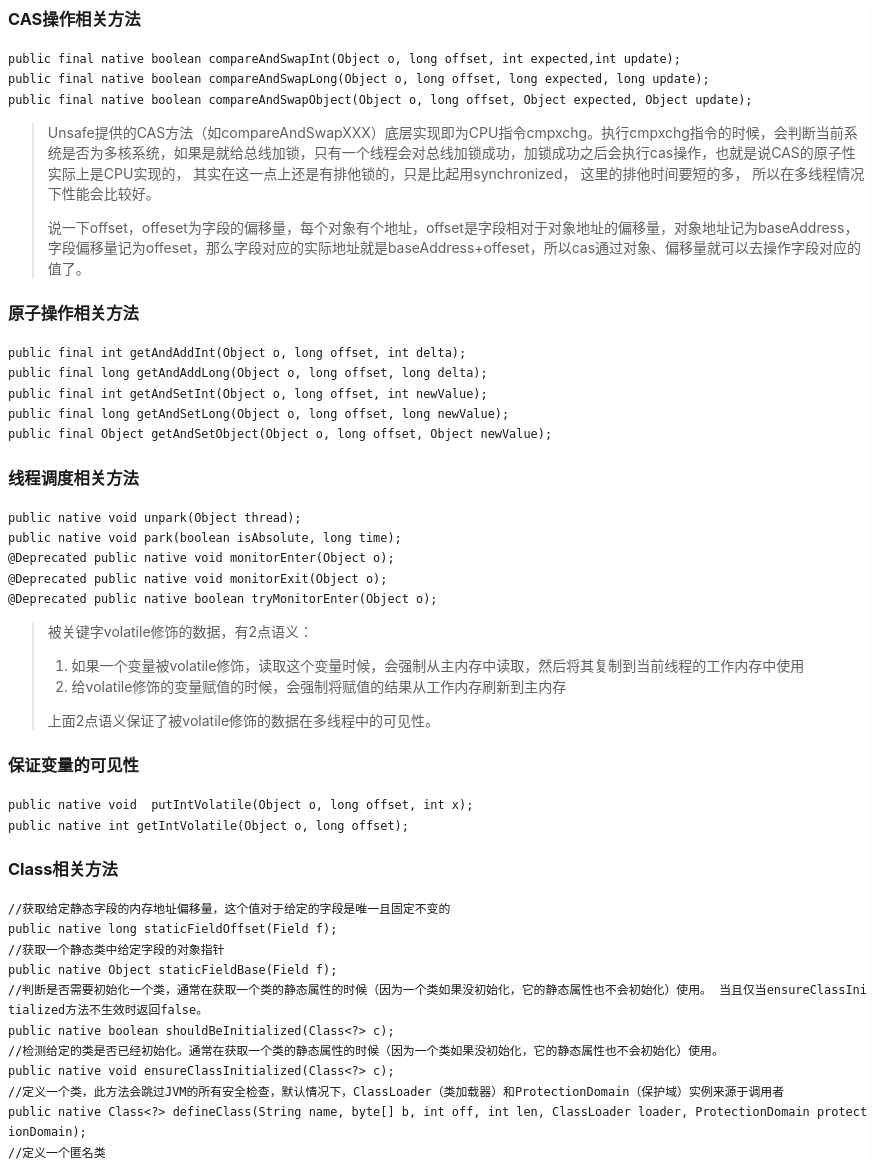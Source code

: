 
### CAS操作相关方法

```
public final native boolean compareAndSwapInt(Object o, long offset, int expected,int update);
public final native boolean compareAndSwapLong(Object o, long offset, long expected, long update);
public final native boolean compareAndSwapObject(Object o, long offset, Object expected, Object update);
```

> Unsafe提供的CAS方法（如compareAndSwapXXX）底层实现即为CPU指令cmpxchg。执行cmpxchg指令的时候，会判断当前系统是否为多核系统，如果是就给总线加锁，只有一个线程会对总线加锁成功，加锁成功之后会执行cas操作，也就是说CAS的原子性实际上是CPU实现的， 其实在这一点上还是有排他锁的，只是比起用synchronized， 这里的排他时间要短的多， 所以在多线程情况下性能会比较好。
>
> 说一下offset，offeset为字段的偏移量，每个对象有个地址，offset是字段相对于对象地址的偏移量，对象地址记为baseAddress，字段偏移量记为offeset，那么字段对应的实际地址就是baseAddress+offeset，所以cas通过对象、偏移量就可以去操作字段对应的值了。

### 原子操作相关方法

```
public final int getAndAddInt(Object o, long offset, int delta);
public final long getAndAddLong(Object o, long offset, long delta);
public final int getAndSetInt(Object o, long offset, int newValue);
public final long getAndSetLong(Object o, long offset, long newValue);
public final Object getAndSetObject(Object o, long offset, Object newValue);
```

### 线程调度相关方法

```
public native void unpark(Object thread);
public native void park(boolean isAbsolute, long time);
@Deprecated public native void monitorEnter(Object o);
@Deprecated public native void monitorExit(Object o);
@Deprecated public native boolean tryMonitorEnter(Object o);
```

> 被关键字volatile修饰的数据，有2点语义：
>
> 1. 如果一个变量被volatile修饰，读取这个变量时候，会强制从主内存中读取，然后将其复制到当前线程的工作内存中使用
> 2. 给volatile修饰的变量赋值的时候，会强制将赋值的结果从工作内存刷新到主内存
>
> 上面2点语义保证了被volatile修饰的数据在多线程中的可见性。

### 保证变量的可见性

```
public native void  putIntVolatile(Object o, long offset, int x);
public native int getIntVolatile(Object o, long offset);
```

### Class相关方法

```
//获取给定静态字段的内存地址偏移量，这个值对于给定的字段是唯一且固定不变的
public native long staticFieldOffset(Field f);
//获取一个静态类中给定字段的对象指针
public native Object staticFieldBase(Field f);
//判断是否需要初始化一个类，通常在获取一个类的静态属性的时候（因为一个类如果没初始化，它的静态属性也不会初始化）使用。 当且仅当ensureClassInitialized方法不生效时返回false。
public native boolean shouldBeInitialized(Class<?> c);
//检测给定的类是否已经初始化。通常在获取一个类的静态属性的时候（因为一个类如果没初始化，它的静态属性也不会初始化）使用。
public native void ensureClassInitialized(Class<?> c);
//定义一个类，此方法会跳过JVM的所有安全检查，默认情况下，ClassLoader（类加载器）和ProtectionDomain（保护域）实例来源于调用者
public native Class<?> defineClass(String name, byte[] b, int off, int len, ClassLoader loader, ProtectionDomain protectionDomain);
//定义一个匿名类
```